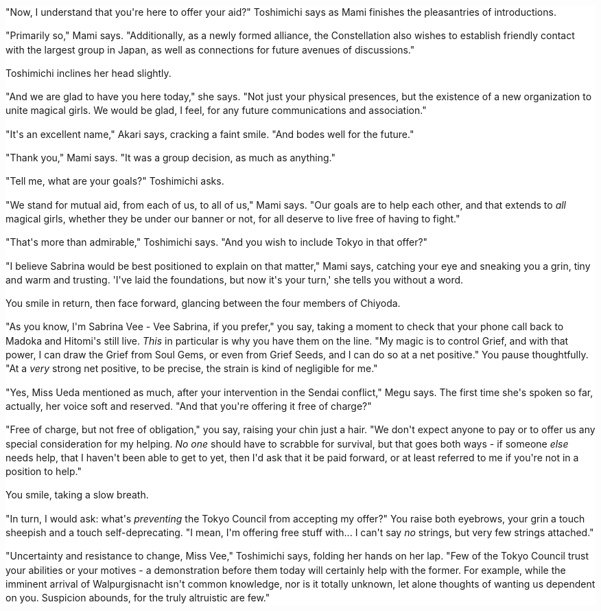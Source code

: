 "Now, I understand that you're here to offer your aid?" Toshimichi says as Mami finishes the pleasantries of introductions.

"Primarily so," Mami says. "Additionally, as a newly formed alliance, the Constellation also wishes to establish friendly contact with the largest group in Japan, as well as connections for future avenues of discussions."

Toshimichi inclines her head slightly.

"And we are glad to have you here today," she says. "Not just your physical presences, but the existence of a new organization to unite magical girls. We would be glad, I feel, for any future communications and association."

"It's an excellent name," Akari says, cracking a faint smile. "And bodes well for the future."

"Thank you," Mami says. "It was a group decision, as much as anything."

"Tell me, what are your goals?" Toshimichi asks.

"We stand for mutual aid, from each of us, to all of us," Mami says. "Our goals are to help each other, and that extends to *all* magical girls, whether they be under our banner or not, for all deserve to live free of having to fight."

"That's more than admirable," Toshimichi says. "And you wish to include Tokyo in that offer?"

"I believe Sabrina would be best positioned to explain on that matter," Mami says, catching your eye and sneaking you a grin, tiny and warm and trusting. 'I've laid the foundations, but now it's your turn,' she tells you without a word.

You smile in return, then face forward, glancing between the four members of Chiyoda.

"As you know, I'm Sabrina Vee - Vee Sabrina, if you prefer," you say, taking a moment to check that your phone call back to Madoka and Hitomi's still live. *This* in particular is why you have them on the line. "My magic is to control Grief, and with that power, I can draw the Grief from Soul Gems, or even from Grief Seeds, and I can do so at a net positive." You pause thoughtfully. "At a *very* strong net positive, to be precise, the strain is kind of negligible for me."

"Yes, Miss Ueda mentioned as much, after your intervention in the Sendai conflict," Megu says. The first time she's spoken so far, actually, her voice soft and reserved. "And that you're offering it free of charge?"

"Free of charge, but not free of obligation," you say, raising your chin just a hair. "We don't expect anyone to pay or to offer us any special consideration for my helping. *No one* should have to scrabble for survival, but that goes both ways - if someone *else* needs help, that I haven't been able to get to yet, then I'd ask that it be paid forward, or at least referred to me if you're not in a position to help."

You smile, taking a slow breath.

"In turn, I would ask: what's *preventing* the Tokyo Council from accepting my offer?" You raise both eyebrows, your grin a touch sheepish and a touch self-deprecating. "I mean, I'm offering free stuff with... I can't say *no* strings, but very few strings attached."

"Uncertainty and resistance to change, Miss Vee," Toshimichi says, folding her hands on her lap. "Few of the Tokyo Council trust your abilities or your motives - a demonstration before them today will certainly help with the former. For example, while the imminent arrival of Walpurgisnacht isn't common knowledge, nor is it totally unknown, let alone thoughts of wanting us dependent on you. Suspicion abounds, for the truly altruistic are few."
